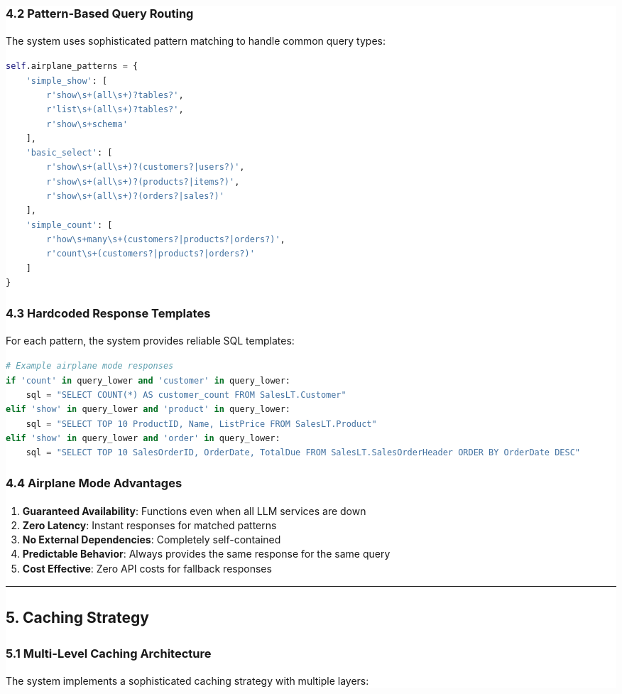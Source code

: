 ### 4.2 Pattern-Based Query Routing

The system uses sophisticated pattern matching to handle common query types:

```python
self.airplane_patterns = {
    'simple_show': [
        r'show\s+(all\s+)?tables?',
        r'list\s+(all\s+)?tables?',
        r'show\s+schema'
    ],
    'basic_select': [
        r'show\s+(all\s+)?(customers?|users?)',
        r'show\s+(all\s+)?(products?|items?)',
        r'show\s+(all\s+)?(orders?|sales?)'
    ],
    'simple_count': [
        r'how\s+many\s+(customers?|products?|orders?)',
        r'count\s+(customers?|products?|orders?)'
    ]
}
```

### 4.3 Hardcoded Response Templates

For each pattern, the system provides reliable SQL templates:

```python
# Example airplane mode responses
if 'count' in query_lower and 'customer' in query_lower:
    sql = "SELECT COUNT(*) AS customer_count FROM SalesLT.Customer"
elif 'show' in query_lower and 'product' in query_lower:
    sql = "SELECT TOP 10 ProductID, Name, ListPrice FROM SalesLT.Product"
elif 'show' in query_lower and 'order' in query_lower:
    sql = "SELECT TOP 10 SalesOrderID, OrderDate, TotalDue FROM SalesLT.SalesOrderHeader ORDER BY OrderDate DESC"
```

### 4.4 Airplane Mode Advantages

1. **Guaranteed Availability**: Functions even when all LLM services are down
2. **Zero Latency**: Instant responses for matched patterns
3. **No External Dependencies**: Completely self-contained
4. **Predictable Behavior**: Always provides the same response for the same query
5. **Cost Effective**: Zero API costs for fallback responses

---

## 5. Caching Strategy

### 5.1 Multi-Level Caching Architecture

The system implements a sophisticated caching strategy with multiple layers:
